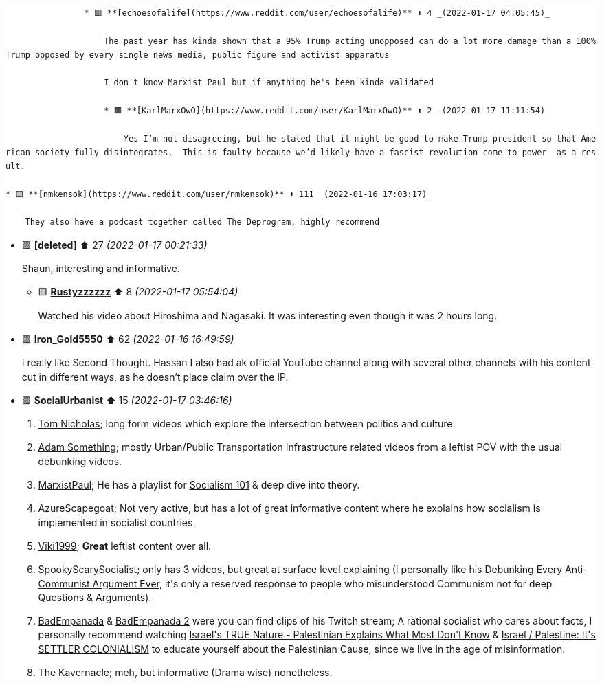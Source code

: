 					* 🟥 **[echoesofalife](https://www.reddit.com/user/echoesofalife)** ⬆️ 4 _(2022-01-17 04:05:45)_

						The past year has kinda shown that a 95% Trump acting unopposed can do a lot more damage than a 100% Trump opposed by every single news media, public figure and activist apparatus 
						
						I don't know Marxist Paul but if anything he's been kinda validated

						* 🟫 **[KarlMarxOwO](https://www.reddit.com/user/KarlMarxOwO)** ⬆️ 2 _(2022-01-17 11:11:54)_

							Yes I’m not disagreeing, but he stated that it might be good to make Trump president so that American society fully disintegrates.  This is faulty because we’d likely have a fascist revolution come to power  as a result.

	* 🟨 **[nmkensok](https://www.reddit.com/user/nmkensok)** ⬆️ 111 _(2022-01-16 17:03:17)_

		They also have a podcast together called The Deprogram, highly recommend

* 🟩 **[deleted]** ⬆️ 27 _(2022-01-17 00:21:33)_

	Shaun, interesting and informative.

	* 🟨 **[Rustyzzzzzz](https://www.reddit.com/user/Rustyzzzzzz)** ⬆️ 8 _(2022-01-17 05:54:04)_

		Watched his video about Hiroshima and Nagasaki. It was interesting even though it was 2 hours long.

* 🟩 **[Iron_Gold5550](https://www.reddit.com/user/Iron_Gold5550)** ⬆️ 62 _(2022-01-16 16:49:59)_

	I really like Second Thought. Hassan I also had ak official YouTube channel along with several other channels with his content cut in different ways, as he doesn’t place claim over the IP.

* 🟩 **[SocialUrbanist](https://www.reddit.com/user/SocialUrbanist)** ⬆️ 15 _(2022-01-17 03:46:16)_

	1. [Tom Nicholas](https://www.youtube.com/channel/UCxt2r57cLastdmrReiQJkEg); long form videos which explore the intersection between politics and culture.

	2. [Adam Something](https://www.youtube.com/c/AdamSomething/about); mostly Urban/Public Transportation Infrastructure related videos from a leftist POV with the usual debunking videos.

	3. [MarxistPaul](https://youtube.com/c/MarxistPaul); He has a playlist for [Socialism 101](https://youtube.com/playlist?list=PL0J754r0IteXABJntjBg1YuNsn6jItWXQ) &amp; deep dive into theory.

	4. [AzureScapegoat](https://youtube.com/c/azureScapegoat); Not very active, but has a lot of great informative content where he explains how socialism is implemented in socialist countries.

	5. [Viki1999](https://youtube.com/c/Viki1999); **Great** leftist content over all.

	6. [SpookyScarySocialist](https://youtube.com/c/SpookyScarySocialist); only has 3 videos, but great at surface level explaining (I personally like his [Debunking Every Anti-Communist Argument Ever](https://youtu.be/MjwL1mSrPLA), it's only a reserved response to people who misunderstood Communism not for deep Questions &amp; Arguments).

	7. [BadEmpanada](https://youtube.com/c/BadEmpanada) &amp; [BadEmpanada 2](https://youtube.com/c/EmpanadaReport) were you can find clips of his Twitch stream; A rational socialist who cares about facts, I personally recommend watching [Israel's TRUE Nature - Palestinian Explains What Most Don't Know](https://youtu.be/VJFP1nH2MyA) &amp; [Israel / Palestine: It's SETTLER COLONIALISM](https://youtu.be/mro9y8KZObk) to educate yourself about the Palestinian Cause, since we live in the age of misinformation.

	8. [The Kavernacle](https://www.youtube.com/channel/UCoG5ya-sMXNMkqkIz1sZ_Lw); meh, but informative (Drama wise) nonetheless.
